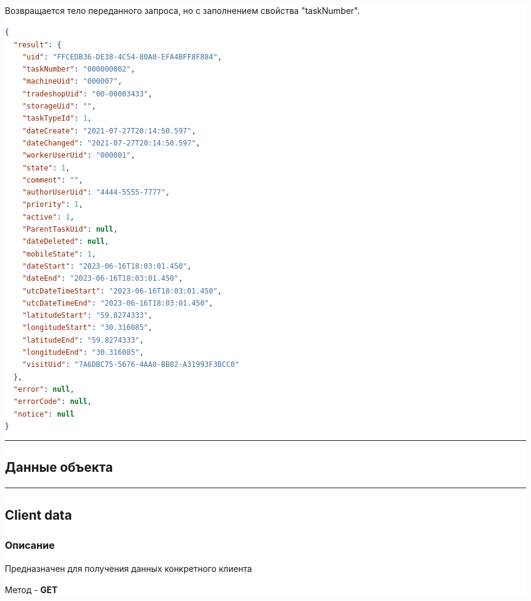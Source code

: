 Возвращается тело переданного запроса, но с заполнением свойства "taskNumber".

```json
{
  "result": {
    "uid": "FFCEDB36-DE38-4C54-80A0-EFA4BFF8F884",
    "taskNumber": "000000002",
    "machineUid": "000007",
    "tradeshopUid": "00-00003433",
    "storageUid": "",
    "taskTypeId": 1,
    "dateCreate": "2021-07-27T20:14:50.597",
    "dateChanged": "2021-07-27T20:14:50.597",
    "workerUserUid": "000001",
    "state": 1,
    "comment": "",
    "authorUserUid": "4444-5555-7777",
    "priority": 1,
    "active": 1,
    "ParentTaskUid": null,
    "dateDeleted": null,
    "mobileState": 1,
    "dateStart": "2023-06-16T18:03:01.450",
    "dateEnd": "2023-06-16T18:03:01.450",
    "utcDateTimeStart": "2023-06-16T18:03:01.450",
    "utcDateTimeEnd": "2023-06-16T18:03:01.450",
    "latitudeStart": "59.8274333",
    "longitudeStart": "30.316085",
    "latitudeEnd": "59.8274333",
    "longitudeEnd": "30.316085",
    "visitUid": "7A6DBC75-5676-4AA0-BB82-A31993F3BCC0"
  },
  "error": null,
  "errorCode": null,
  "notice": null
}
```

---

## Данные объекта

---

## Client data

### Описание

Предназначен для получения данных конкретного клиента

Метод - **GET**
